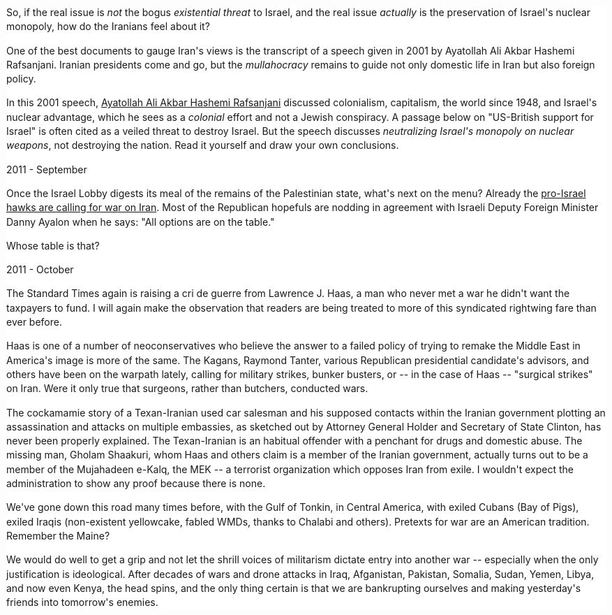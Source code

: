 So, if the real issue is _not_ the bogus _existential threat_ to Israel, and the real issue _actually_ is the preservation of Israel's nuclear monopoly, how do the Iranians feel about it?

One of the best documents to gauge Iran's views is the transcript of a speech given in 2001 by Ayatollah Ali Akbar Hashemi Rafsanjani. Iranian presidents come and go, but the _mullahocracy_ remains to guide not only domestic life in Iran but also foreign policy.

In this 2001 speech, [Ayatollah Ali Akbar Hashemi Rafsanjani](http://en.wikipedia.org/wiki/Akbar_Hashemi_Rafsanjani) discussed colonialism, capitalism, the world since 1948, and Israel's nuclear advantage, which he sees as a _colonial_ effort and not a Jewish conspiracy. A passage below on "US-British support for Israel" is often cited as a veiled threat to destroy Israel. But the speech discusses _neutralizing Israel's monopoly on nuclear weapons_, not destroying the nation. Read it yourself and draw your own conclusions.



2011 - September

Once the Israel Lobby digests its meal of the remains of the Palestinian state, what's next on the menu? Already the [pro-Israel hawks are calling for war on Iran](http://www.lobelog.com/fox-news-anchor-surprised-that-iran-hawks-offices-are-in-israel/). Most of the Republican hopefuls are nodding in agreement with Israeli Deputy Foreign Minister Danny Ayalon when he says: "All options are on the table."

Whose table is that?



2011 - October

The Standard Times again is raising a cri de guerre from Lawrence J. Haas, a man who never met a war he didn't want the taxpayers to fund. I will again make the observation that readers are being treated to more of this syndicated rightwing fare than ever before.

Haas is one of a number of neoconservatives who believe the answer to a failed policy of trying to remake the Middle East in America's image is more of the same. The Kagans, Raymond Tanter, various Republican presidential candidate's advisors, and others have been on the warpath lately, calling for military strikes, bunker busters, or -- in the case of Haas -- "surgical strikes" on Iran. Were it only true that surgeons, rather than butchers, conducted wars.

The cockamamie story of a Texan-Iranian used car salesman and his supposed contacts within the Iranian government plotting an assassination and attacks on multiple embassies, as sketched out by Attorney General Holder and Secretary of State Clinton, has never been properly explained. The Texan-Iranian is an habitual offender with a penchant for drugs and domestic abuse. The missing man, Gholam Shaakuri, whom Haas and others claim is a member of the Iranian government, actually turns out to be a member of the Mujahadeen e-Kalq, the MEK -- a terrorist organization which opposes Iran from exile. I wouldn't expect the administration to show any proof because there is none.

We've gone down this road many times before, with the Gulf of Tonkin, in Central America, with exiled Cubans (Bay of Pigs), exiled Iraqis (non-existent yellowcake, fabled WMDs, thanks to Chalabi and others). Pretexts for war are an American tradition. Remember the Maine?

We would do well to get a grip and not let the shrill voices of militarism dictate entry into another war -- especially when the only justification is ideological. After decades of wars and drone attacks in Iraq, Afganistan, Pakistan, Somalia, Sudan, Yemen, Libya, and now even Kenya, the head spins, and the only thing certain is that we are bankrupting ourselves and making yesterday's friends into tomorrow's enemies.
